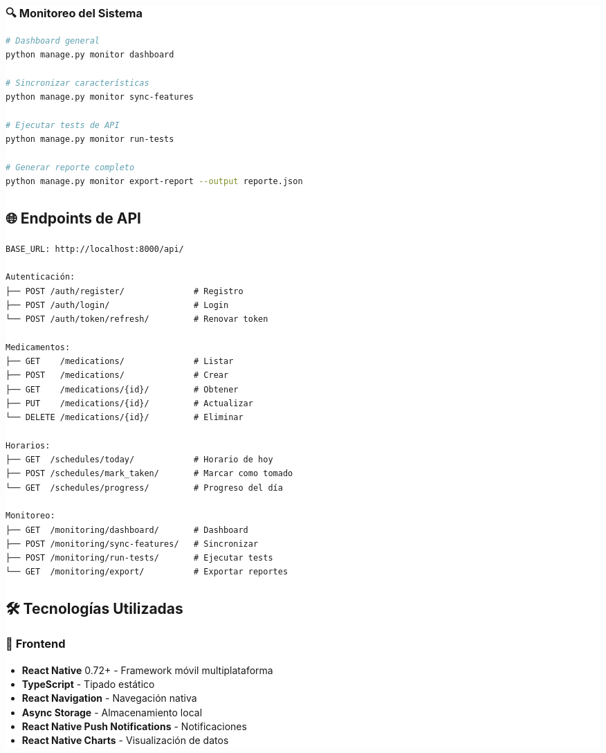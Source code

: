 ### 🔍 **Monitoreo del Sistema**

```bash
# Dashboard general
python manage.py monitor dashboard

# Sincronizar características
python manage.py monitor sync-features

# Ejecutar tests de API
python manage.py monitor run-tests

# Generar reporte completo
python manage.py monitor export-report --output reporte.json
```

## 🌐 Endpoints de API

```
BASE_URL: http://localhost:8000/api/

Autenticación:
├── POST /auth/register/              # Registro
├── POST /auth/login/                 # Login
└── POST /auth/token/refresh/         # Renovar token

Medicamentos:
├── GET    /medications/              # Listar
├── POST   /medications/              # Crear
├── GET    /medications/{id}/         # Obtener
├── PUT    /medications/{id}/         # Actualizar
└── DELETE /medications/{id}/         # Eliminar

Horarios:
├── GET  /schedules/today/            # Horario de hoy
├── POST /schedules/mark_taken/       # Marcar como tomado
└── GET  /schedules/progress/         # Progreso del día

Monitoreo:
├── GET  /monitoring/dashboard/       # Dashboard
├── POST /monitoring/sync-features/   # Sincronizar
├── POST /monitoring/run-tests/       # Ejecutar tests
└── GET  /monitoring/export/          # Exportar reportes
```

## 🛠️ Tecnologías Utilizadas

### 📱 **Frontend**
- **React Native** 0.72+ - Framework móvil multiplataforma
- **TypeScript** - Tipado estático
- **React Navigation** - Navegación nativa
- **Async Storage** - Almacenamiento local
- **React Native Push Notifications** - Notificaciones
- **React Native Charts** - Visualización de datos
